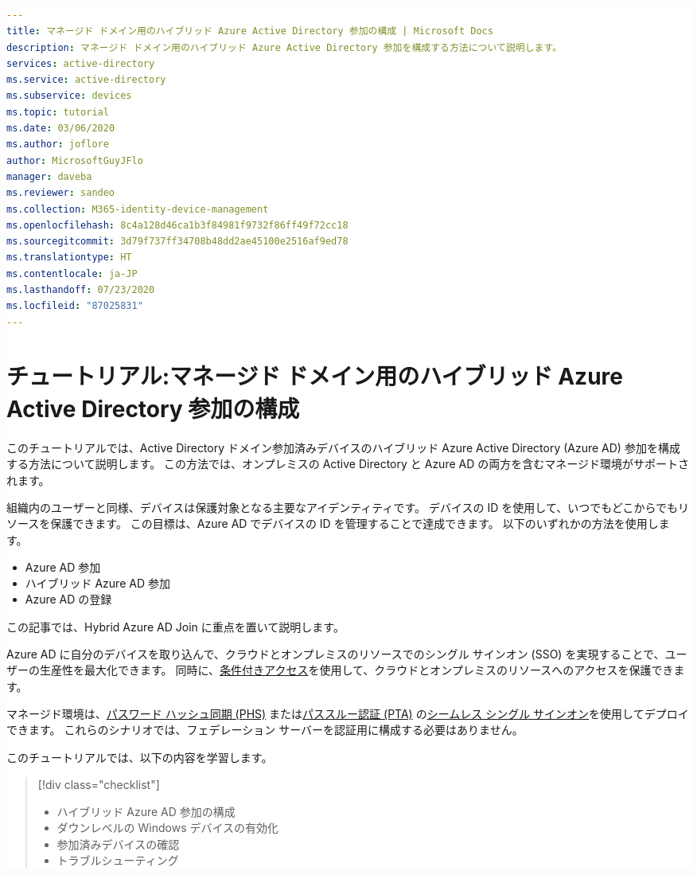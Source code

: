 ```yaml
---
title: マネージド ドメイン用のハイブリッド Azure Active Directory 参加の構成 | Microsoft Docs
description: マネージド ドメイン用のハイブリッド Azure Active Directory 参加を構成する方法について説明します。
services: active-directory
ms.service: active-directory
ms.subservice: devices
ms.topic: tutorial
ms.date: 03/06/2020
ms.author: joflore
author: MicrosoftGuyJFlo
manager: daveba
ms.reviewer: sandeo
ms.collection: M365-identity-device-management
ms.openlocfilehash: 8c4a128d46ca1b3f84981f9732f86ff49f72cc18
ms.sourcegitcommit: 3d79f737ff34708b48dd2ae45100e2516af9ed78
ms.translationtype: HT
ms.contentlocale: ja-JP
ms.lasthandoff: 07/23/2020
ms.locfileid: "87025831"
---
```

# <a name="tutorial-configure-hybrid-azure-active-directory-join-for-managed-domains"></a>チュートリアル:マネージド ドメイン用のハイブリッド Azure Active Directory 参加の構成

このチュートリアルでは、Active Directory ドメイン参加済みデバイスのハイブリッド Azure Active Directory (Azure AD) 参加を構成する方法について説明します。 この方法では、オンプレミスの Active Directory と Azure AD の両方を含むマネージド環境がサポートされます。

組織内のユーザーと同様、デバイスは保護対象となる主要なアイデンティティです。 デバイスの ID を使用して、いつでもどこからでもリソースを保護できます。 この目標は、Azure AD でデバイスの ID を管理することで達成できます。 以下のいずれかの方法を使用します。

- Azure AD 参加
- ハイブリッド Azure AD 参加
- Azure AD の登録

この記事では、Hybrid Azure AD Join に重点を置いて説明します。

Azure AD に自分のデバイスを取り込んで、クラウドとオンプレミスのリソースでのシングル サインオン (SSO) を実現することで、ユーザーの生産性を最大化できます。 同時に、[条件付きアクセス](../conditional-access/howto-conditional-access-policy-compliant-device.md)を使用して、クラウドとオンプレミスのリソースへのアクセスを保護できます。

マネージド環境は、[パスワード ハッシュ同期 (PHS)](../hybrid/whatis-phs.md) または[パススルー認証 (PTA)](../hybrid/how-to-connect-pta.md) の[シームレス シングル サインオン](../hybrid/how-to-connect-sso.md)を使用してデプロイできます。 これらのシナリオでは、フェデレーション サーバーを認証用に構成する必要はありません。

このチュートリアルでは、以下の内容を学習します。

> [!div class="checklist"]
> * ハイブリッド Azure AD 参加の構成
> * ダウンレベルの Windows デバイスの有効化
> * 参加済みデバイスの確認
> * トラブルシューティング
